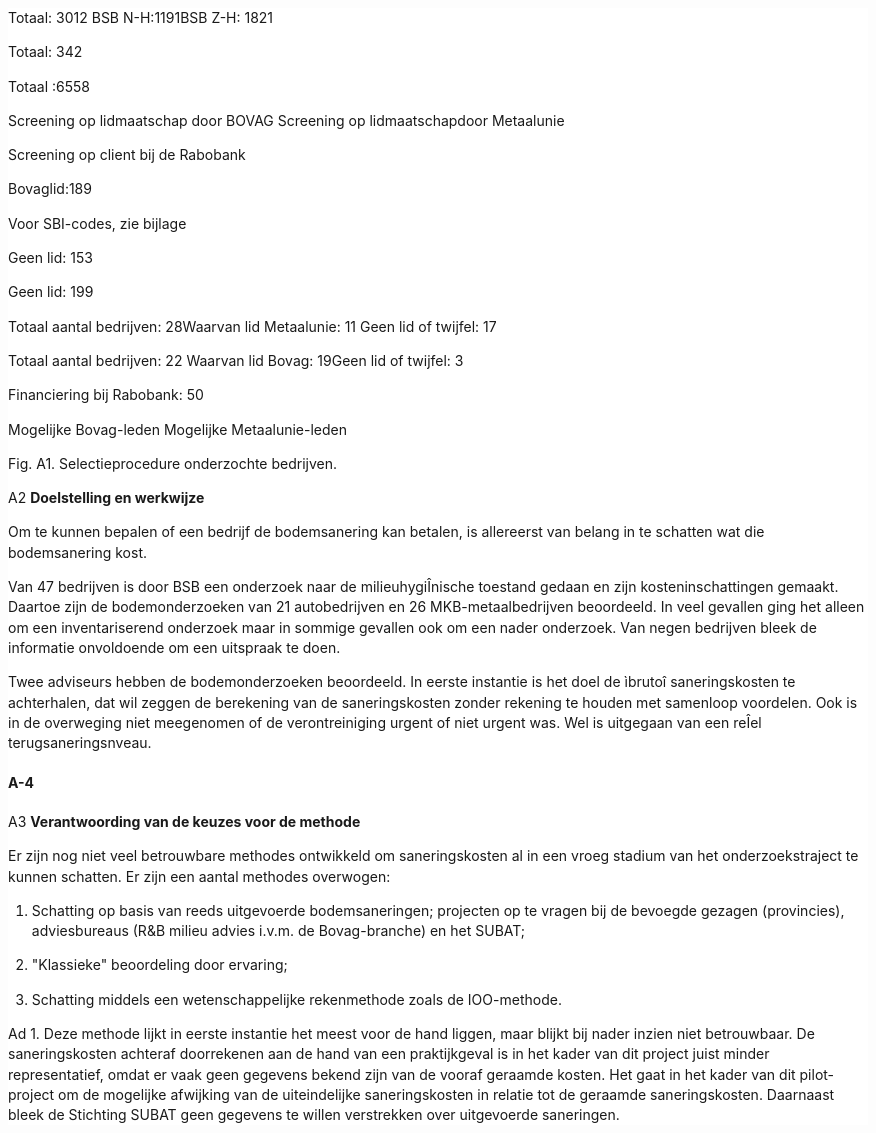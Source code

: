 Totaal: 3012 BSB N-H:1191BSB Z-H: 1821 

 Totaal: 342 

 Totaal :6558 

 Screening op lidmaatschap door BOVAG Screening op lidmaatschapdoor Metaalunie 

 Screening op client bij de Rabobank 

 Bovaglid:189 

 Voor SBI-codes, zie bijlage 

 Geen lid: 153 

 Geen lid: 199 

 Totaal aantal bedrijven: 28Waarvan lid Metaalunie: 11 Geen lid of twijfel: 17 

 Totaal aantal bedrijven: 22 Waarvan lid Bovag: 19Geen lid of twijfel: 3 

 Financiering bij Rabobank: 50 

 Mogelijke Bovag-leden Mogelijke Metaalunie-leden 

Fig. A1. Selectieprocedure onderzochte bedrijven. 

A2 **Doelstelling en werkwijze** 

Om te kunnen bepalen of een bedrijf de bodemsanering kan betalen, is allereerst van belang in te schatten wat die bodemsanering kost. 

Van 47 bedrijven is door BSB een onderzoek naar de milieuhygiÎnische toestand gedaan en zijn kosteninschattingen gemaakt. Daartoe zijn de bodemonderzoeken van 21 autobedrijven en 26 MKB-metaalbedrijven beoordeeld. In veel gevallen ging het alleen om een inventariserend onderzoek maar in sommige gevallen ook om een nader onderzoek. Van negen bedrijven bleek de informatie onvoldoende om een uitspraak te doen. 

Twee adviseurs hebben de bodemonderzoeken beoordeeld. In eerste instantie is het doel de ìbrutoî saneringskosten te achterhalen, dat wil zeggen de berekening van de saneringskosten zonder rekening te houden met samenloop voordelen. Ook is in de overweging niet meegenomen of de verontreiniging urgent of niet urgent was. Wel is uitgegaan van een reÎel terugsaneringsnveau. 


#### A-4 

A3 **Verantwoording van de keuzes voor de methode** 

Er zijn nog niet veel betrouwbare methodes ontwikkeld om saneringskosten al in een vroeg stadium van het onderzoekstraject te kunnen schatten. Er zijn een aantal methodes overwogen: 

1. Schatting op basis van reeds uitgevoerde bodemsaneringen; projecten op te vragen bij de     bevoegde gezagen (provincies), adviesbureaus (R&B milieu advies i.v.m. de Bovag-branche)     en het SUBAT; 

2. "Klassieke" beoordeling door ervaring; 

3. Schatting middels een wetenschappelijke rekenmethode zoals de IOO-methode. 

Ad 1. Deze methode lijkt in eerste instantie het meest voor de hand liggen, maar blijkt bij nader inzien niet betrouwbaar. De saneringskosten achteraf doorrekenen aan de hand van een praktijkgeval is in het kader van dit project juist minder representatief, omdat er vaak geen gegevens bekend zijn van de vooraf geraamde kosten. Het gaat in het kader van dit pilot-project om de mogelijke afwijking van de uiteindelijke saneringskosten in relatie tot de geraamde saneringskosten. Daarnaast bleek de Stichting SUBAT geen gegevens te willen verstrekken over uitgevoerde saneringen. 
